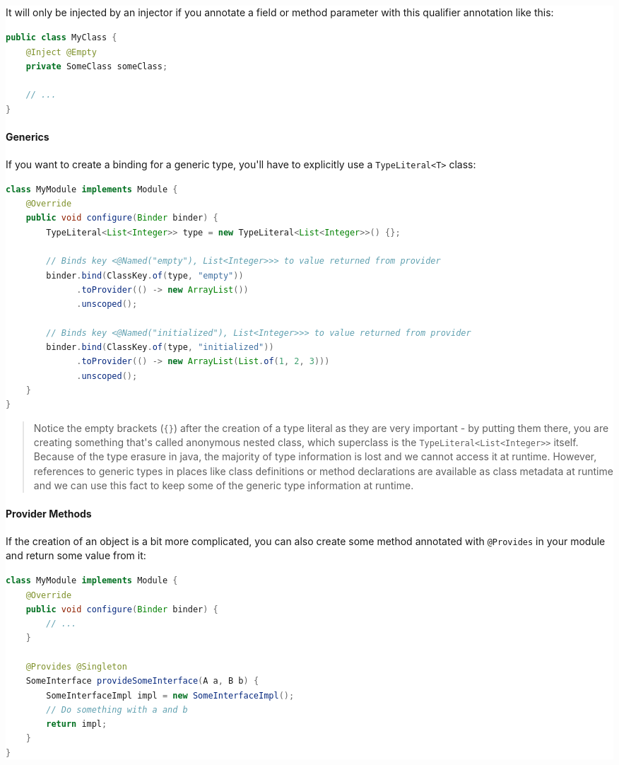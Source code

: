 It will only be injected by an injector if you annotate a field or method parameter with this qualifier annotation like this:

```java
public class MyClass {
    @Inject @Empty
    private SomeClass someClass;
    
    // ...
}
```

#### Generics

If you want to create a binding for a generic type, you'll have to explicitly use a `TypeLiteral<T>` class:

```java
class MyModule implements Module {
    @Override
    public void configure(Binder binder) {
        TypeLiteral<List<Integer>> type = new TypeLiteral<List<Integer>>() {};
        
        // Binds key <@Named("empty"), List<Integer>>> to value returned from provider
        binder.bind(ClassKey.of(type, "empty"))
              .toProvider(() -> new ArrayList())
              .unscoped();
          
        // Binds key <@Named("initialized"), List<Integer>>> to value returned from provider
        binder.bind(ClassKey.of(type, "initialized"))
              .toProvider(() -> new ArrayList(List.of(1, 2, 3)))
              .unscoped();
    }
}
```

> Notice the empty brackets (`{}`) after the creation of a type literal as they are very important - by putting them there, you are creating something that's called anonymous nested class, which superclass is the `TypeLiteral<List<Integer>>` itself. Because of the type erasure in java, the majority of type information is lost and we cannot access it at runtime. However, references to generic types in places like class definitions or method declarations are available as class metadata at runtime and we can use this fact to keep some of the generic type information at runtime.

#### Provider Methods

If the creation of an object is a bit more complicated, you can also create some method annotated with `@Provides` in your module and return some value from it:

```java
class MyModule implements Module {
    @Override
    public void configure(Binder binder) {
        // ...
    }
    
    @Provides @Singleton
    SomeInterface provideSomeInterface(A a, B b) {
        SomeInterfaceImpl impl = new SomeInterfaceImpl();
        // Do something with a and b
        return impl;
    }
}
```

